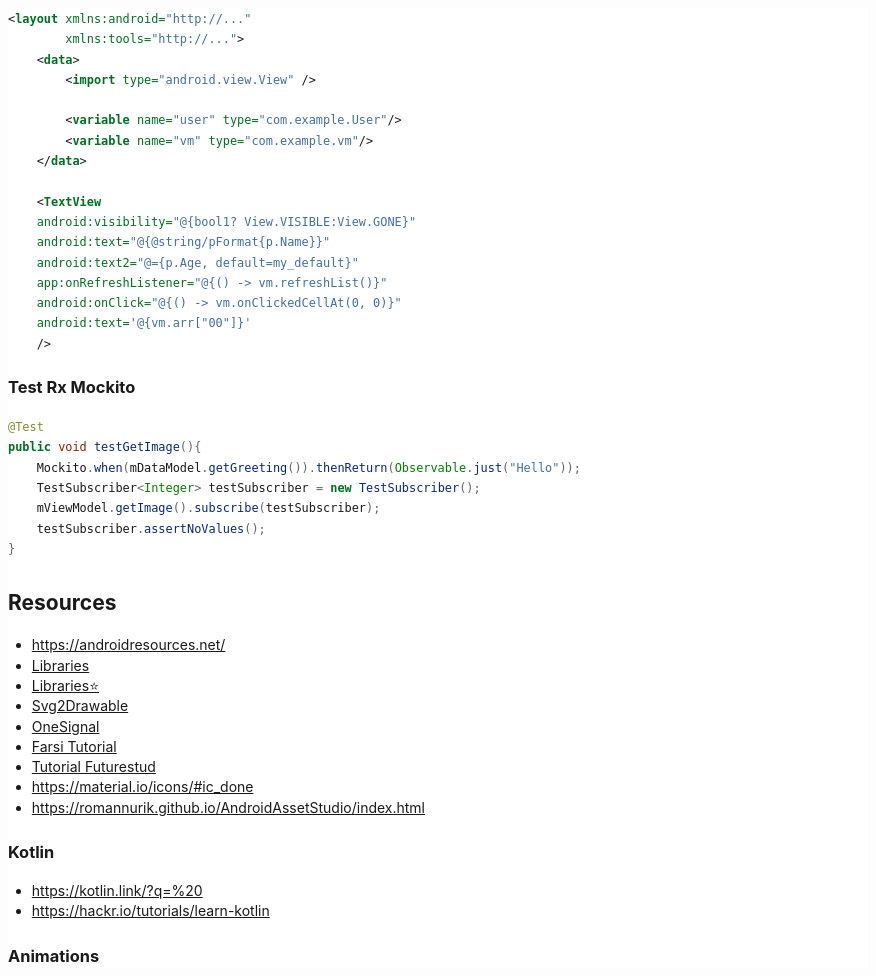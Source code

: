 ```java
```

```xml
<layout xmlns:android="http://..."
        xmlns:tools="http://...">
    <data>
        <import type="android.view.View" />

        <variable name="user" type="com.example.User"/>
        <variable name="vm" type="com.example.vm"/>
    </data>

    <TextView
    android:visibility="@{bool1? View.VISIBLE:View.GONE}"
    android:text="@{@string/pFormat{p.Name}}"
    android:text2="@={p.Age, default=my_default}"
    app:onRefreshListener="@{() -> vm.refreshList()}"
    android:onClick="@{() -> vm.onClickedCellAt(0, 0)}"
    android:text='@{vm.arr["00"]}'
    />
```

### Test Rx Mockito

```java
@Test
public void testGetImage(){
    Mockito.when(mDataModel.getGreeting()).thenReturn(Observable.just("Hello"));
    TestSubscriber<Integer> testSubscriber = new TestSubscriber();
    mViewModel.getImage().subscribe(testSubscriber);
    testSubscriber.assertNoValues();
}
```

## Resources

* https://androidresources.net/
* [Libraries](https://android-arsenal.com/)
* [Libraries⭐](https://fossdroid.com)
* [Svg2Drawable](http://inloop.github.io/svg2android/)
* [OneSignal](https://onesignal.com/apps/8e8fc011-b4da-4d3f-88ec-f170bcddd292)
* [Farsi Tutorial](https://programchi.ir/)
* [Tutorial Futurestud](https://futurestud.io/)
* https://material.io/icons/#ic_done
* https://romannurik.github.io/AndroidAssetStudio/index.html

### Kotlin

* https://kotlin.link/?q=%20
* https://hackr.io/tutorials/learn-kotlin

### Animations
